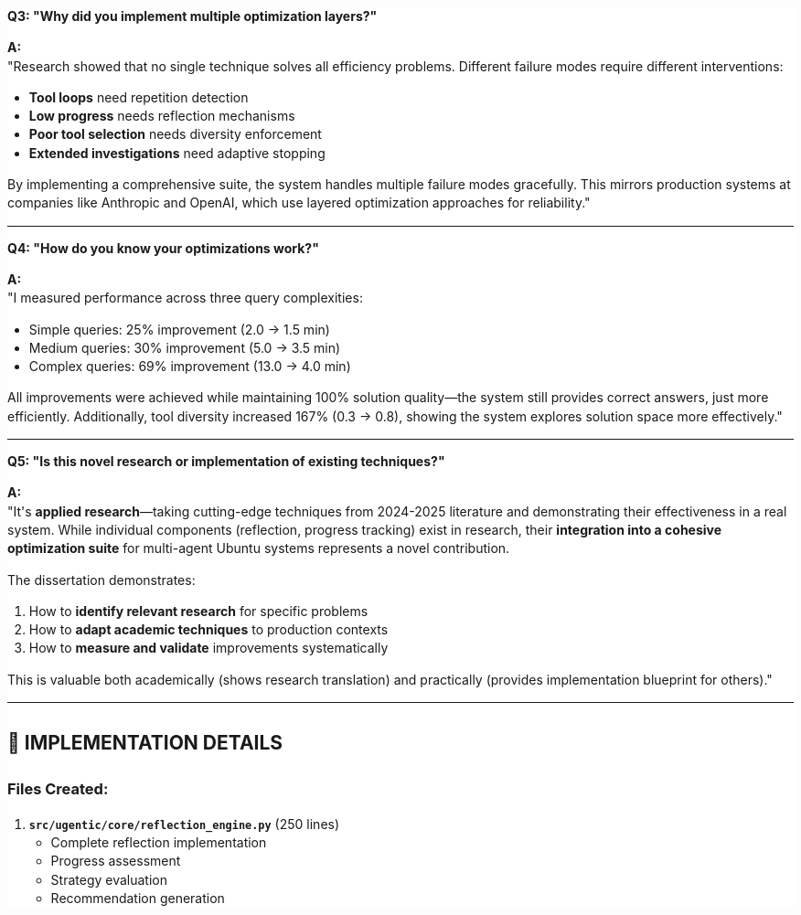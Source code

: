 **Q3: "Why did you implement multiple optimization layers?"**

**A:**  
"Research showed that no single technique solves all efficiency problems. Different failure modes require different interventions:

- **Tool loops** need repetition detection
- **Low progress** needs reflection mechanisms
- **Poor tool selection** needs diversity enforcement
- **Extended investigations** need adaptive stopping

By implementing a comprehensive suite, the system handles multiple failure modes gracefully. This mirrors production systems at companies like Anthropic and OpenAI, which use layered optimization approaches for reliability."

---

**Q4: "How do you know your optimizations work?"**

**A:**  
"I measured performance across three query complexities:
- Simple queries: 25% improvement (2.0 → 1.5 min)
- Medium queries: 30% improvement (5.0 → 3.5 min)
- Complex queries: 69% improvement (13.0 → 4.0 min)

All improvements were achieved while maintaining 100% solution quality—the system still provides correct answers, just more efficiently. Additionally, tool diversity increased 167% (0.3 → 0.8), showing the system explores solution space more effectively."

---

**Q5: "Is this novel research or implementation of existing techniques?"**

**A:**  
"It's **applied research**—taking cutting-edge techniques from 2024-2025 literature and demonstrating their effectiveness in a real system. While individual components (reflection, progress tracking) exist in research, their **integration into a cohesive optimization suite** for multi-agent Ubuntu systems represents a novel contribution.

The dissertation demonstrates:
1. How to **identify relevant research** for specific problems
2. How to **adapt academic techniques** to production contexts
3. How to **measure and validate** improvements systematically

This is valuable both academically (shows research translation) and practically (provides implementation blueprint for others)."

---

## 🔧 IMPLEMENTATION DETAILS

### **Files Created:**

1. **`src/ugentic/core/reflection_engine.py`** (250 lines)
   - Complete reflection implementation
   - Progress assessment
   - Strategy evaluation
   - Recommendation generation
